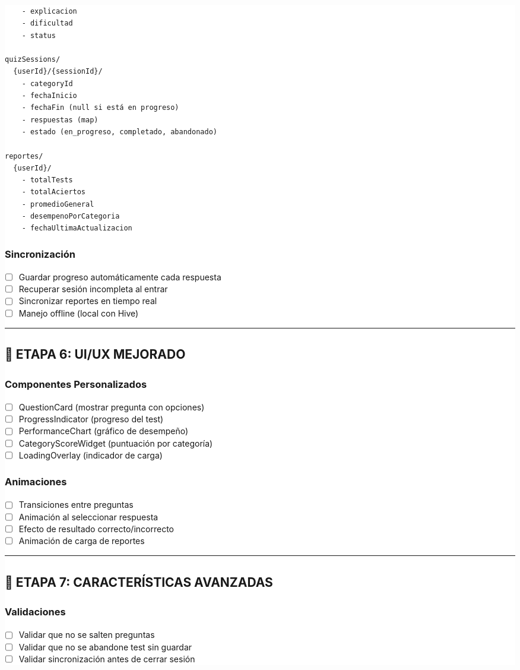```
    - explicacion
    - dificultad
    - status

quizSessions/
  {userId}/{sessionId}/
    - categoryId
    - fechaInicio
    - fechaFin (null si está en progreso)
    - respuestas (map)
    - estado (en_progreso, completado, abandonado)

reportes/
  {userId}/
    - totalTests
    - totalAciertos
    - promedioGeneral
    - desempenoPorCategoria
    - fechaUltimaActualizacion
```

### Sincronización
- [ ] Guardar progreso automáticamente cada respuesta
- [ ] Recuperar sesión incompleta al entrar
- [ ] Sincronizar reportes en tiempo real
- [ ] Manejo offline (local con Hive)

---

## 🎨 ETAPA 6: UI/UX MEJORADO

### Componentes Personalizados
- [ ] QuestionCard (mostrar pregunta con opciones)
- [ ] ProgressIndicator (progreso del test)
- [ ] PerformanceChart (gráfico de desempeño)
- [ ] CategoryScoreWidget (puntuación por categoría)
- [ ] LoadingOverlay (indicador de carga)

### Animaciones
- [ ] Transiciones entre preguntas
- [ ] Animación al seleccionar respuesta
- [ ] Efecto de resultado correcto/incorrecto
- [ ] Animación de carga de reportes

---

## 📱 ETAPA 7: CARACTERÍSTICAS AVANZADAS

### Validaciones
- [ ] Validar que no se salten preguntas
- [ ] Validar que no se abandone test sin guardar
- [ ] Validar sincronización antes de cerrar sesión
